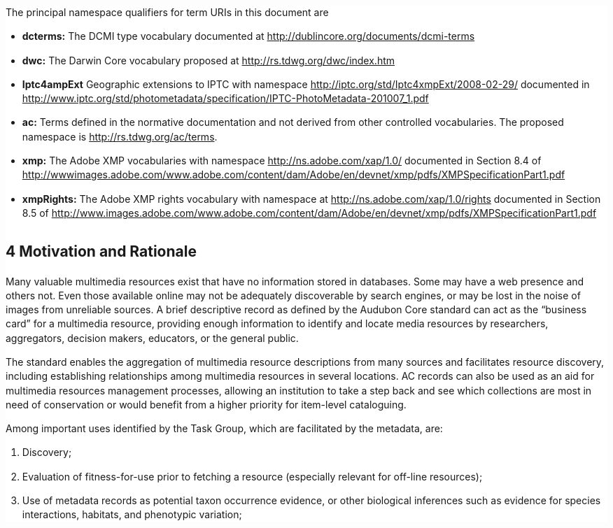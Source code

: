 The principal namespace qualifiers for term URIs in this document are

- **dcterms:** The DCMI type vocabulary documented at
  http://dublincore.org/documents/dcmi-terms

- **dwc:** The Darwin Core vocabulary proposed at
  http://rs.tdwg.org/dwc/index.htm

- **Iptc4ampExt** Geographic extensions to IPTC with namespace
  http://iptc.org/std/Iptc4xmpExt/2008-02-29/ documented in
  http://www.iptc.org/std/photometadata/specification/IPTC-PhotoMetadata-201007_1.pdf

- **ac:** Terms defined in the normative documentation and not derived
  from other controlled vocabularies. The proposed namespace is
  http://rs.tdwg.org/ac/terms.

- **xmp:** The Adobe XMP vocabularies with namespace
  http://ns.adobe.com/xap/1.0/ documented in Section 8.4 of
  http://wwwimages.adobe.com/www.adobe.com/content/dam/Adobe/en/devnet/xmp/pdfs/XMPSpecificationPart1.pdf

- **xmpRights:** The Adobe XMP rights vocabulary with namespace at
  http://ns.adobe.com/xap/1.0/rights documented in Section 8.5 of
  http://www.images.adobe.com/www.adobe.com/content/dam/Adobe/en/devnet/xmp/pdfs/XMPSpecificationPart1.pdf


## 4 Motivation and Rationale

Many valuable multimedia resources exist that have no information stored
in databases. Some may have a web presence and others not. Even those
available online may not be adequately discoverable by search engines,
or may be lost in the noise of images from unreliable sources. A brief
descriptive record as defined by the Audubon Core standard can act as
the “business card” for a multimedia resource, providing enough
information to identify and locate media resources by researchers,
aggregators, decision makers, educators, or the general public.

The standard enables the aggregation of multimedia resource descriptions
from many sources and facilitates resource discovery, including
establishing relationships among multimedia resources in several
locations. AC records can also be used as an aid for multimedia
resources management processes, allowing an institution to take a step
back and see which collections are most in need of conservation or would
benefit from a higher priority for item-level cataloguing.

Among important uses identified by the Task Group, which are facilitated
by the metadata, are:

1.  Discovery;

2.  Evaluation of fitness-for-use prior to fetching a resource
    (especially relevant for off-line resources);

3.  Use of metadata records as potential taxon occurrence evidence, or
    other biological inferences such as evidence for species
    interactions, habitats, and phenotypic variation;
